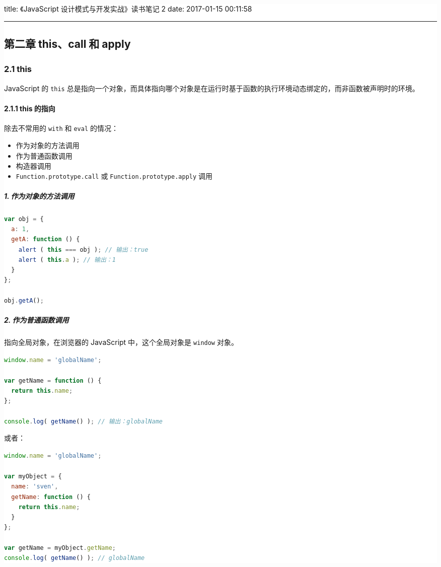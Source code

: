 title: 《JavaScript 设计模式与开发实战》读书笔记 2
date: 2017-01-15 00:11:58

---

## 第二章 this、call 和 apply



### 2.1 this
JavaScript 的 `this` 总是指向一个对象，而具体指向哪个对象是在运行时基于函数的执行环境动态绑定的，而非函数被声明时的环境。

#### 2.1.1 this 的指向
除去不常用的 `with` 和 `eval` 的情况：

- 作为对象的方法调用
- 作为普通函数调用
- 构造器调用
- `Function.prototype.call` 或 `Function.prototype.apply` 调用

##### 1. 作为对象的方法调用

```javascript
var obj = {
  a: 1,
  getA: function () {
    alert ( this === obj ); // 输出：true
    alert ( this.a ); // 输出：1
  }
};

obj.getA();
```

##### 2. 作为普通函数调用
指向全局对象，在浏览器的 JavaScript 中，这个全局对象是 `window` 对象。

```javascript
window.name = 'globalName';

var getName = function () {
  return this.name;
};

console.log( getName() ); // 输出：globalName
```

或者：

```javascript
window.name = 'globalName';

var myObject = {
  name: 'sven',
  getName: function () {
    return this.name;
  }
};

var getName = myObject.getName;
console.log( getName() ); // globalName
```
